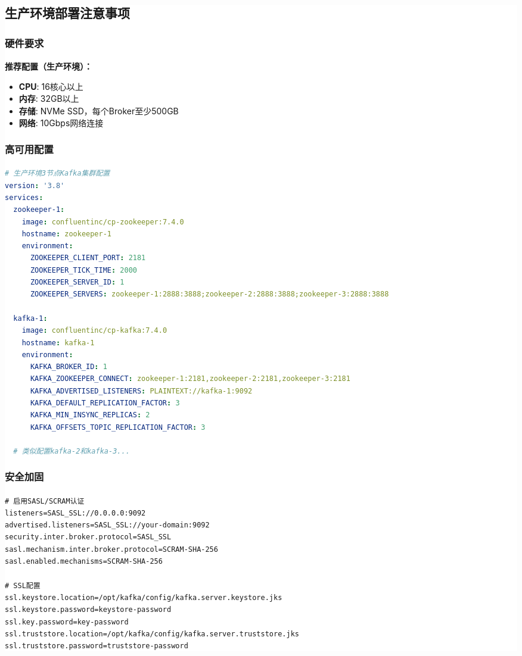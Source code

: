 ## 生产环境部署注意事项

### 硬件要求

**推荐配置（生产环境）：**
- **CPU**: 16核心以上
- **内存**: 32GB以上
- **存储**: NVMe SSD，每个Broker至少500GB
- **网络**: 10Gbps网络连接

### 高可用配置

```yaml
# 生产环境3节点Kafka集群配置
version: '3.8'
services:
  zookeeper-1:
    image: confluentinc/cp-zookeeper:7.4.0
    hostname: zookeeper-1
    environment:
      ZOOKEEPER_CLIENT_PORT: 2181
      ZOOKEEPER_TICK_TIME: 2000
      ZOOKEEPER_SERVER_ID: 1
      ZOOKEEPER_SERVERS: zookeeper-1:2888:3888;zookeeper-2:2888:3888;zookeeper-3:2888:3888

  kafka-1:
    image: confluentinc/cp-kafka:7.4.0
    hostname: kafka-1
    environment:
      KAFKA_BROKER_ID: 1
      KAFKA_ZOOKEEPER_CONNECT: zookeeper-1:2181,zookeeper-2:2181,zookeeper-3:2181
      KAFKA_ADVERTISED_LISTENERS: PLAINTEXT://kafka-1:9092
      KAFKA_DEFAULT_REPLICATION_FACTOR: 3
      KAFKA_MIN_INSYNC_REPLICAS: 2
      KAFKA_OFFSETS_TOPIC_REPLICATION_FACTOR: 3

  # 类似配置kafka-2和kafka-3...
```

### 安全加固

```properties
# 启用SASL/SCRAM认证
listeners=SASL_SSL://0.0.0.0:9092
advertised.listeners=SASL_SSL://your-domain:9092
security.inter.broker.protocol=SASL_SSL
sasl.mechanism.inter.broker.protocol=SCRAM-SHA-256
sasl.enabled.mechanisms=SCRAM-SHA-256

# SSL配置
ssl.keystore.location=/opt/kafka/config/kafka.server.keystore.jks
ssl.keystore.password=keystore-password
ssl.key.password=key-password
ssl.truststore.location=/opt/kafka/config/kafka.server.truststore.jks
ssl.truststore.password=truststore-password
```
